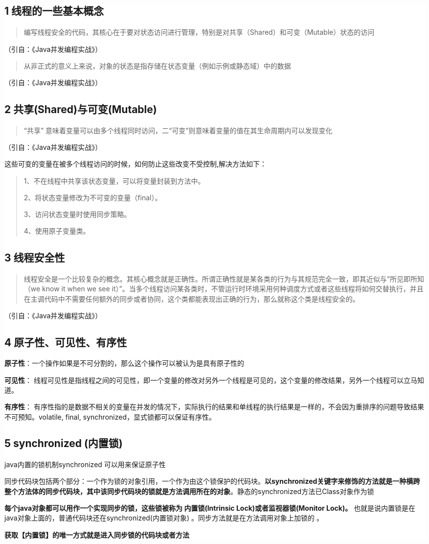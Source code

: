 

## 1 线程的一些基本概念

>编写线程安全的代码，其核心在于要对状态访问进行管理，特别是对共享（Shared）和可变（Mutable）状态的访问

（引自：《Java并发编程实战》）
>从非正式的意义上来说，对象的状态是指存储在状态变量（例如示例或静态域）中的数据

（引自：《Java并发编程实战》）

## 2 共享(Shared)与可变(Mutable)
>“共享” 意味着变量可以由多个线程同时访问，二“可变”则意味着变量的值在其生命周期内可以发现变化

（引自：《Java并发编程实战》）

这些可变的变量在被多个线程访问的时候，如何防止这些改变不受控制,解决方法如下：

>1、不在线程中共享该状态变量，可以将变量封装到方法中。
>
>2、将状态变量修改为不可变的变量（final）。
>
>3、访问状态变量时使用同步策略。
>
>4、使用原子变量类。
    

## 3 线程安全性
>线程安全是一个比较复杂的概念。其核心概念就是正确性。所谓正确性就是某各类的行为与其规范完全一致，即其近似与“所见即所知（we know it when we see it）”。当多个线程访问某各类时，不管运行时环境采用何种调度方式或者这些线程将如何交替执行，并且在主调代码中不需要任何额外的同步或者协同，这个类都能表现出正确的行为，那么就称这个类是线程安全的。

（引自：《Java并发编程实战》）

## 4 原子性、可见性、有序性

**原子性**：一个操作如果是不可分割的，那么这个操作可以被认为是具有原子性的

**可见性**：
线程可见性是指线程之间的可见性，即一个变量的修改对另外一个线程是可见的，这个变量的修改结果，另外一个线程可以立马知道。

**有序性**：
有序性指的是数据不相关的变量在并发的情况下，实际执行的结果和单线程的执行结果是一样的，不会因为重排序的问题导致结果不可预知。volatile, final, synchronized，显式锁都可以保证有序性。


## 5 synchronized (内置锁)
java内置的锁机制synchronized 可以用来保证原子性

同步代码块包括两个部分：一个作为锁的对象引用，一个作为由这个锁保护的代码块。**以synchronized关键字来修饰的方法就是一种横跨整个方法体的同步代码块，其中该同步代码块的锁就是方法调用所在的对象**。静态的synchronized方法已Class对象作为锁

**每个java对象都可以用作一个实现同步的锁，这些锁被称为 内置锁(Intrinsic Lock)或者监视器锁(Monitor Lock)。** 也就是说内置锁是在java对象上面的，普通代码块还在synchronized(内置锁对象) 。同步方法就是在方法调用对象上加锁的 。

**获取【内置锁】的唯一方式就是进入同步锁的代码块或者方法**

